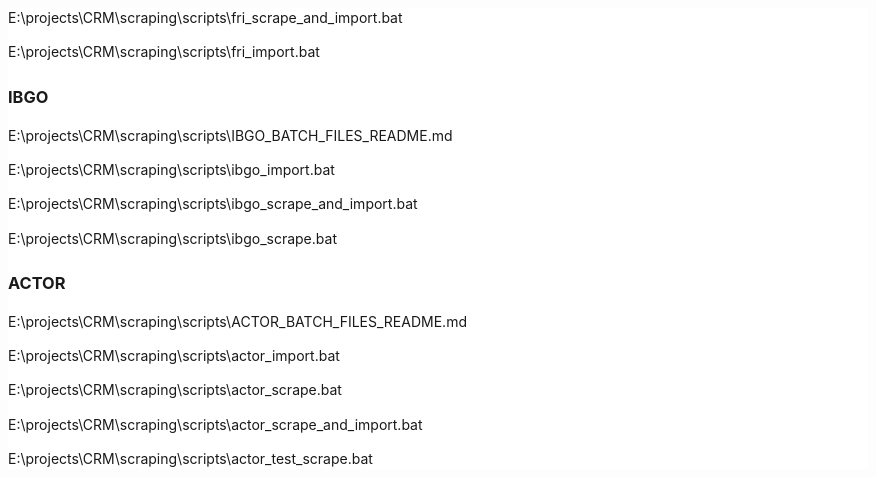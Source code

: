E:\projects\CRM\scraping\scripts\fri_scrape_and_import.bat

E:\projects\CRM\scraping\scripts\fri_import.bat 



### IBGO

E:\projects\CRM\scraping\scripts\IBGO_BATCH_FILES_README.md

E:\projects\CRM\scraping\scripts\ibgo_import.bat

E:\projects\CRM\scraping\scripts\ibgo_scrape_and_import.bat

E:\projects\CRM\scraping\scripts\ibgo_scrape.bat



### ACTOR

E:\projects\CRM\scraping\scripts\ACTOR_BATCH_FILES_README.md

E:\projects\CRM\scraping\scripts\actor_import.bat

E:\projects\CRM\scraping\scripts\actor_scrape.bat

E:\projects\CRM\scraping\scripts\actor_scrape_and_import.bat

E:\projects\CRM\scraping\scripts\actor_test_scrape.bat

